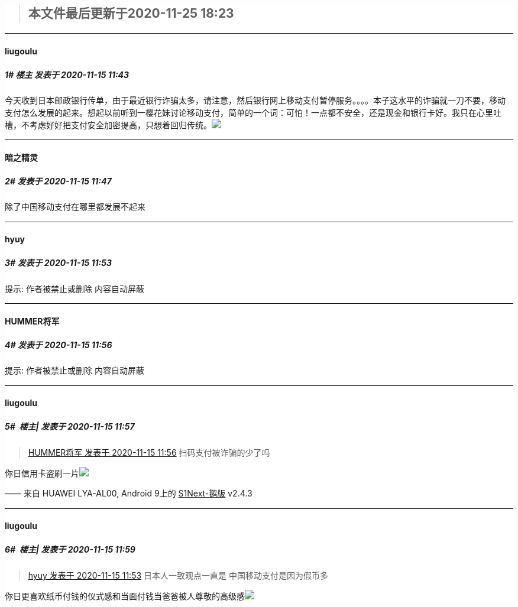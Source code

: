 > ## **本文件最后更新于2020-11-25 18:23** 


-----

####  liugoulu  
##### 1#       楼主       发表于 2020-11-15 11:43


今天收到日本邮政银行传单，由于最近银行诈骗太多，请注意，然后银行网上移动支付暂停服务。。。。本子这水平的诈骗就一刀不要，移动支付怎么发展的起来。想起以前听到一樱花妹讨论移动支付，简单的一个词：可怕！一点都不安全，还是现金和银行卡好。我只在心里吐槽，不考虑好好把支付安全加密提高，只想着回归传统。<img src="https://static.saraba1st.com/image/smiley/face2017/003.png" referrerpolicy="no-referrer">


-----

####  暗之精灵  
##### 2#       发表于 2020-11-15 11:47


除了中国移动支付在哪里都发展不起来


-----

####  hyuy  
##### 3#       发表于 2020-11-15 11:53

提示: 作者被禁止或删除 内容自动屏蔽


-----

####  HUMMER将军  
##### 4#       发表于 2020-11-15 11:56

提示: 作者被禁止或删除 内容自动屏蔽


-----

####  liugoulu  
##### 5#         楼主| 发表于 2020-11-15 11:57


<blockquote><a href="httphttps://bbs.saraba1st.com/2b/forum.php?mod=redirect&amp;goto=findpost&amp;pid=49398913&amp;ptid=1972356" target="_blank">HUMMER将军 发表于 2020-11-15 11:56</a>
扫码支付被诈骗的少了吗</blockquote>
你日信用卡盗刷一片<img src="https://static.saraba1st.com/image/smiley/face2017/034.png" referrerpolicy="no-referrer">

—— 来自 HUAWEI LYA-AL00, Android 9上的 [S1Next-鹅版](https://github.com/ykrank/S1-Next/releases) v2.4.3


-----

####  liugoulu  
##### 6#         楼主| 发表于 2020-11-15 11:59


<blockquote><a href="httphttps://bbs.saraba1st.com/2b/forum.php?mod=redirect&amp;goto=findpost&amp;pid=49398887&amp;ptid=1972356" target="_blank">hyuy 发表于 2020-11-15 11:53</a>
日本人一致观点一直是 中国移动支付是因为假币多 </blockquote>
你日更喜欢纸币付钱的仪式感和当面付钱当爸爸被人尊敬的高级感<img src="https://static.saraba1st.com/image/smiley/face2017/046.png" referrerpolicy="no-referrer">
